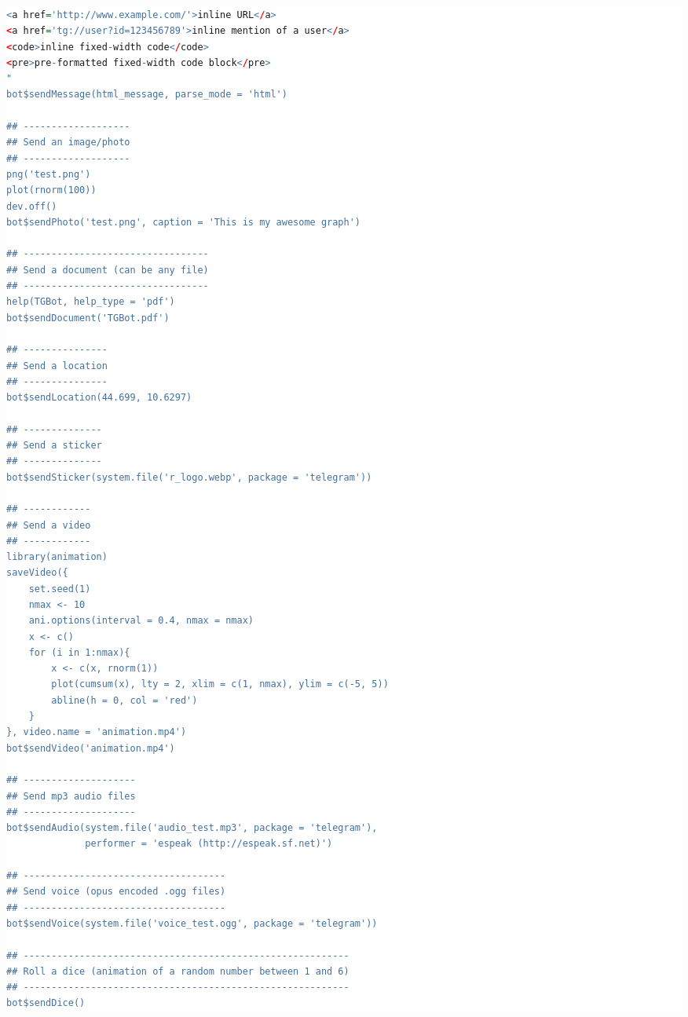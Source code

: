 ```r
<a href='http://www.example.com/'>inline URL</a>
<a href='tg://user?id=123456789'>inline mention of a user</a>
<code>inline fixed-width code</code>
<pre>pre-formatted fixed-width code block</pre>
"
bot$sendMessage(html_message, parse_mode = 'html')

## -------------------
## Send an image/photo
## -------------------
png('test.png')
plot(rnorm(100))
dev.off()
bot$sendPhoto('test.png', caption = 'This is my awesome graph')

## ---------------------------------
## Send a document (can be any file)
## ---------------------------------
help(TGBot, help_type = 'pdf')
bot$sendDocument('TGBot.pdf')

## ---------------
## Send a location
## ---------------
bot$sendLocation(44.699, 10.6297)

## --------------
## Send a sticker
## --------------
bot$sendSticker(system.file('r_logo.webp', package = 'telegram'))

## ------------
## Send a video
## ------------
library(animation)
saveVideo({
    set.seed(1)
    nmax <- 10
    ani.options(interval = 0.4, nmax = nmax)
    x <- c()
    for (i in 1:nmax){
        x <- c(x, rnorm(1))
        plot(cumsum(x), lty = 2, xlim = c(1, nmax), ylim = c(-5, 5))
        abline(h = 0, col = 'red')
    }
}, video.name = 'animation.mp4')
bot$sendVideo('animation.mp4')

## --------------------
## Send mp3 audio files
## --------------------
bot$sendAudio(system.file('audio_test.mp3', package = 'telegram'),
              performer = 'espeak (http://espeak.sf.net)')

## ------------------------------------
## Send voice (opus encoded .ogg files)
## ------------------------------------
bot$sendVoice(system.file('voice_test.ogg', package = 'telegram'))

## ----------------------------------------------------------
## Roll a dice (animation of a random number between 1 and 6)
## ----------------------------------------------------------
bot$sendDice()
```